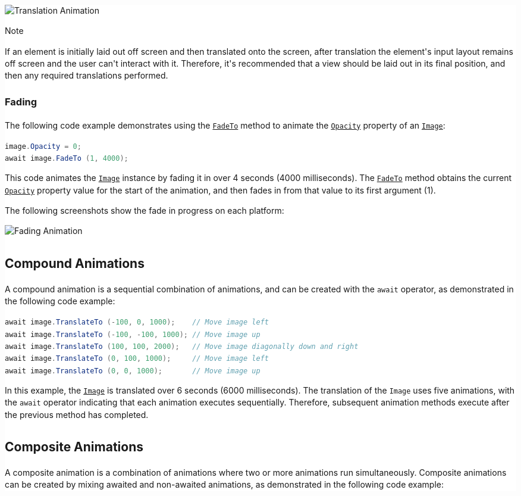 ![Translation Animation](simple-images/translateto.png)

> [!NOTE]
> If an element is initially laid out off screen and then translated onto the screen, after translation the element's input layout remains off screen and the user can't interact with it. Therefore, it's recommended that a view should be laid out in its final position, and then any required translations performed.

### Fading

The following code example demonstrates using the [`FadeTo`](xref:Xamarin.Forms.ViewExtensions.FadeTo(Xamarin.Forms.VisualElement,System.Double,System.UInt32,Xamarin.Forms.Easing)) method to animate the [`Opacity`](xref:Xamarin.Forms.VisualElement.Opacity) property of an [`Image`](xref:Xamarin.Forms.Image):

```csharp
image.Opacity = 0;
await image.FadeTo (1, 4000);
```

This code animates the [`Image`](xref:Xamarin.Forms.Image) instance by fading it in over 4 seconds (4000 milliseconds). The [`FadeTo`](xref:Xamarin.Forms.ViewExtensions.FadeTo(Xamarin.Forms.VisualElement,System.Double,System.UInt32,Xamarin.Forms.Easing)) method obtains the current [`Opacity`](xref:Xamarin.Forms.VisualElement.Opacity) property value for the start of the animation, and then fades in from that value to its first argument (1).

The following screenshots show the fade in progress on each platform:

![Fading Animation](simple-images/fadeto.png)

## Compound Animations

A compound animation is a sequential combination of animations, and can be created with the `await` operator, as demonstrated in the following code example:

```csharp
await image.TranslateTo (-100, 0, 1000);    // Move image left
await image.TranslateTo (-100, -100, 1000); // Move image up
await image.TranslateTo (100, 100, 2000);   // Move image diagonally down and right
await image.TranslateTo (0, 100, 1000);     // Move image left
await image.TranslateTo (0, 0, 1000);       // Move image up
```

In this example, the [`Image`](xref:Xamarin.Forms.Image) is translated over 6 seconds (6000 milliseconds). The translation of the `Image` uses five animations, with the `await` operator indicating that each animation executes sequentially. Therefore, subsequent animation methods execute after the previous method has completed.

## Composite Animations

A composite animation is a combination of animations where two or more animations run simultaneously. Composite animations can be created by mixing awaited and non-awaited animations, as demonstrated in the following code example:
